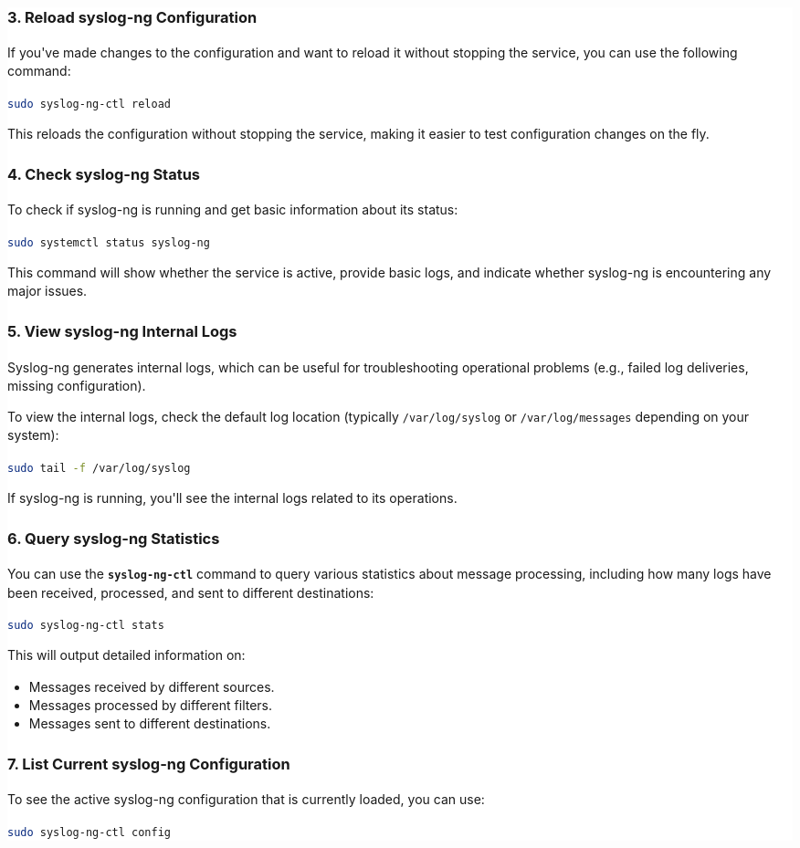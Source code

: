 ### 3. **Reload syslog-ng Configuration**

If you've made changes to the configuration and want to reload it without stopping the service, you can use the following command:

```bash
sudo syslog-ng-ctl reload
```

This reloads the configuration without stopping the service, making it easier to test configuration changes on the fly.

### 4. **Check syslog-ng Status**

To check if syslog-ng is running and get basic information about its status:

```bash
sudo systemctl status syslog-ng
```

This command will show whether the service is active, provide basic logs, and indicate whether syslog-ng is encountering any major issues.

### 5. **View syslog-ng Internal Logs**

Syslog-ng generates internal logs, which can be useful for troubleshooting operational problems (e.g., failed log deliveries, missing configuration).

To view the internal logs, check the default log location (typically `/var/log/syslog` or `/var/log/messages` depending on your system):

```bash
sudo tail -f /var/log/syslog
```

If syslog-ng is running, you'll see the internal logs related to its operations.

### 6. **Query syslog-ng Statistics**

You can use the **`syslog-ng-ctl`** command to query various statistics about message processing, including how many logs have been received, processed, and sent to different destinations:

```bash
sudo syslog-ng-ctl stats
```

This will output detailed information on:
- Messages received by different sources.
- Messages processed by different filters.
- Messages sent to different destinations.

### 7. **List Current syslog-ng Configuration**

To see the active syslog-ng configuration that is currently loaded, you can use:

```bash
sudo syslog-ng-ctl config
```
